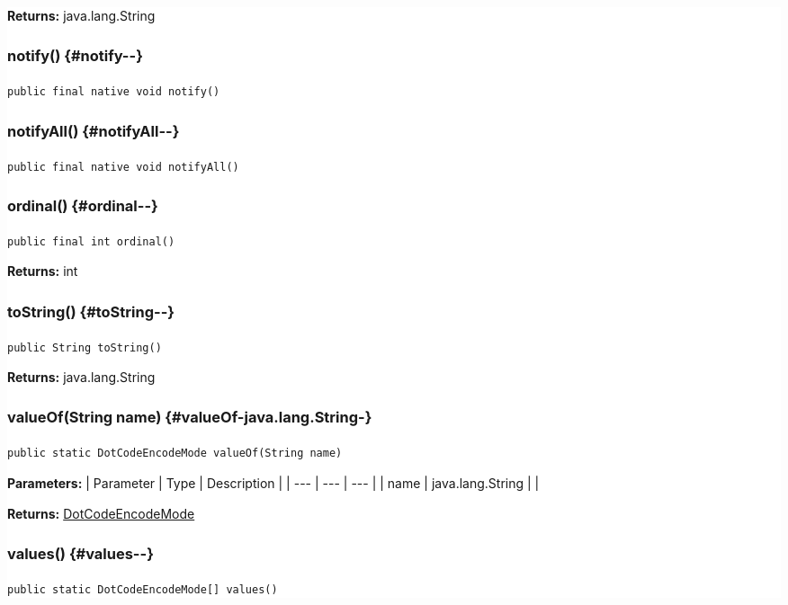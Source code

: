 


**Returns:**
java.lang.String
### notify() {#notify--}
```
public final native void notify()
```




### notifyAll() {#notifyAll--}
```
public final native void notifyAll()
```




### ordinal() {#ordinal--}
```
public final int ordinal()
```




**Returns:**
int
### toString() {#toString--}
```
public String toString()
```




**Returns:**
java.lang.String
### valueOf(String name) {#valueOf-java.lang.String-}
```
public static DotCodeEncodeMode valueOf(String name)
```




**Parameters:**
| Parameter | Type | Description |
| --- | --- | --- |
| name | java.lang.String |  |

**Returns:**
[DotCodeEncodeMode](../../com.aspose.barcode.generation/dotcodeencodemode)
### values() {#values--}
```
public static DotCodeEncodeMode[] values()
```
